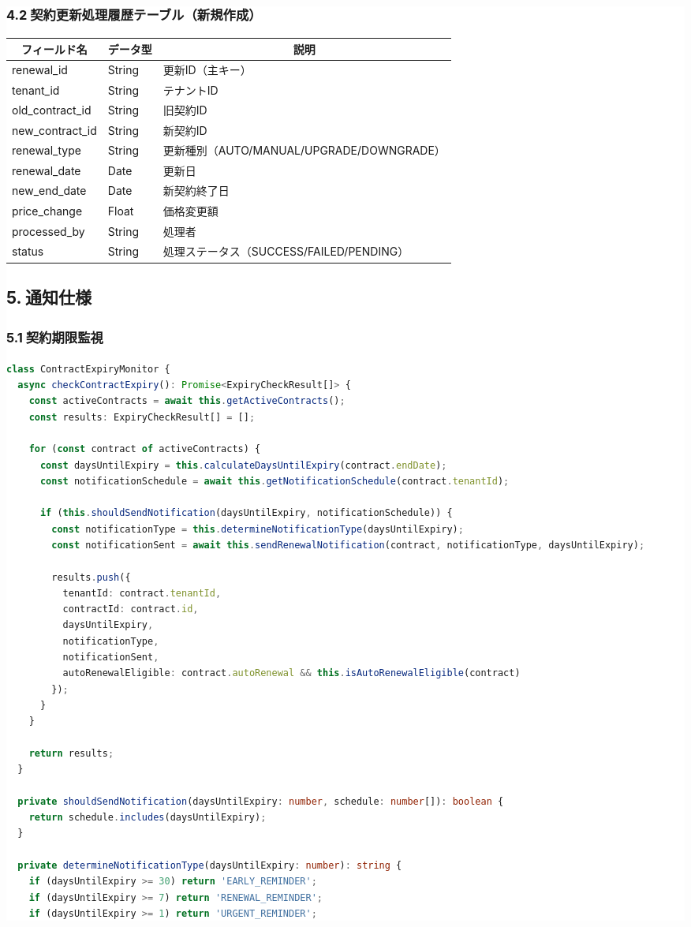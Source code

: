 ### 4.2 契約更新処理履歴テーブル（新規作成）

| フィールド名      | データ型 | 説明                                           |
|-------------------|----------|------------------------------------------------|
| renewal_id        | String   | 更新ID（主キー）                               |
| tenant_id         | String   | テナントID                                     |
| old_contract_id   | String   | 旧契約ID                                       |
| new_contract_id   | String   | 新契約ID                                       |
| renewal_type      | String   | 更新種別（AUTO/MANUAL/UPGRADE/DOWNGRADE）      |
| renewal_date      | Date     | 更新日                                         |
| new_end_date      | Date     | 新契約終了日                                   |
| price_change      | Float    | 価格変更額                                     |
| processed_by      | String   | 処理者                                         |
| status            | String   | 処理ステータス（SUCCESS/FAILED/PENDING）       |

## 5. 通知仕様

### 5.1 契約期限監視

```typescript
class ContractExpiryMonitor {
  async checkContractExpiry(): Promise<ExpiryCheckResult[]> {
    const activeContracts = await this.getActiveContracts();
    const results: ExpiryCheckResult[] = [];
    
    for (const contract of activeContracts) {
      const daysUntilExpiry = this.calculateDaysUntilExpiry(contract.endDate);
      const notificationSchedule = await this.getNotificationSchedule(contract.tenantId);
      
      if (this.shouldSendNotification(daysUntilExpiry, notificationSchedule)) {
        const notificationType = this.determineNotificationType(daysUntilExpiry);
        const notificationSent = await this.sendRenewalNotification(contract, notificationType, daysUntilExpiry);
        
        results.push({
          tenantId: contract.tenantId,
          contractId: contract.id,
          daysUntilExpiry,
          notificationType,
          notificationSent,
          autoRenewalEligible: contract.autoRenewal && this.isAutoRenewalEligible(contract)
        });
      }
    }
    
    return results;
  }
  
  private shouldSendNotification(daysUntilExpiry: number, schedule: number[]): boolean {
    return schedule.includes(daysUntilExpiry);
  }
  
  private determineNotificationType(daysUntilExpiry: number): string {
    if (daysUntilExpiry >= 30) return 'EARLY_REMINDER';
    if (daysUntilExpiry >= 7) return 'RENEWAL_REMINDER';
    if (daysUntilExpiry >= 1) return 'URGENT_REMINDER';
```